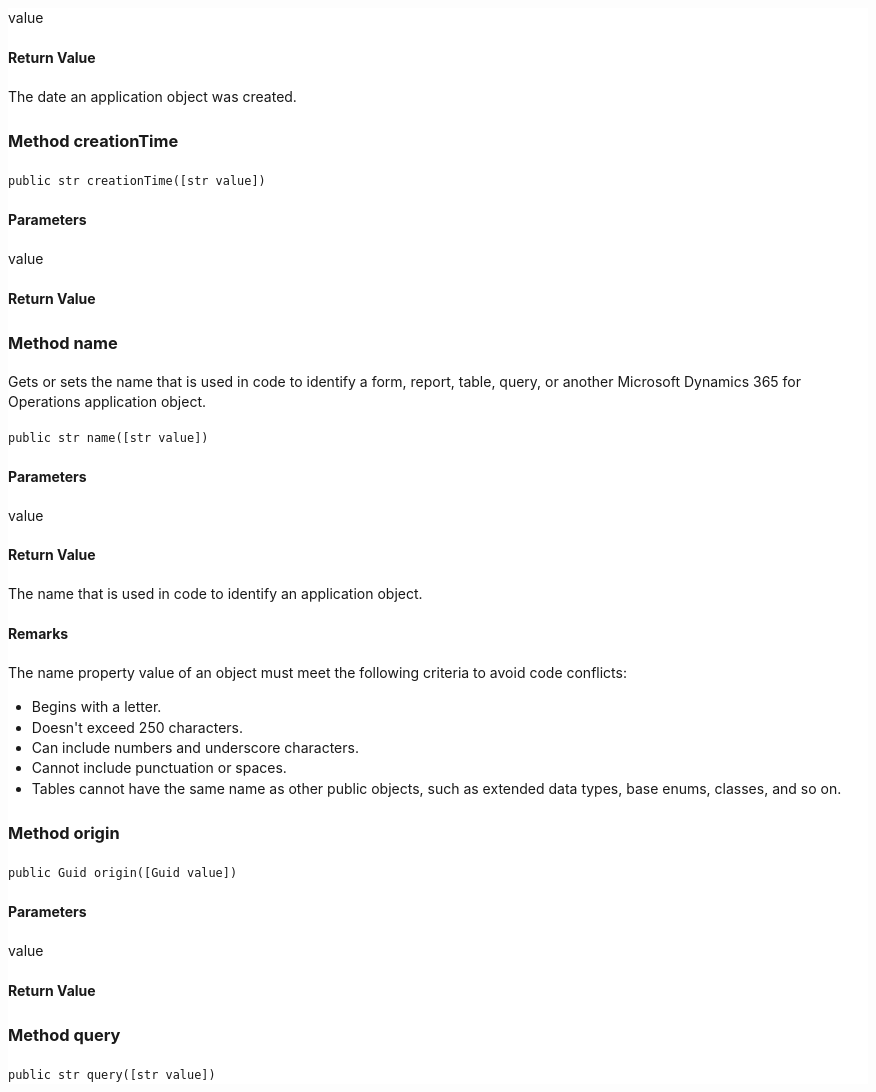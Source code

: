 value  

#### Return Value

The date an application object was created.

### Method creationTime

    public str creationTime([str value])

#### Parameters

value  

#### Return Value

### Method name

Gets or sets the name that is used in code to identify a form, report, table, query, or another Microsoft Dynamics 365 for Operations application object.

    public str name([str value])

#### Parameters

value  

#### Return Value

The name that is used in code to identify an application object.

#### Remarks

The name property value of an object must meet the following criteria to avoid code conflicts:

-   Begins with a letter.
-   Doesn't exceed 250 characters.
-   Can include numbers and underscore characters.
-   Cannot include punctuation or spaces.
-   Tables cannot have the same name as other public objects, such as extended data types, base enums, classes, and so on.

### Method origin

    public Guid origin([Guid value])

#### Parameters

value  

#### Return Value

### Method query

    public str query([str value])
